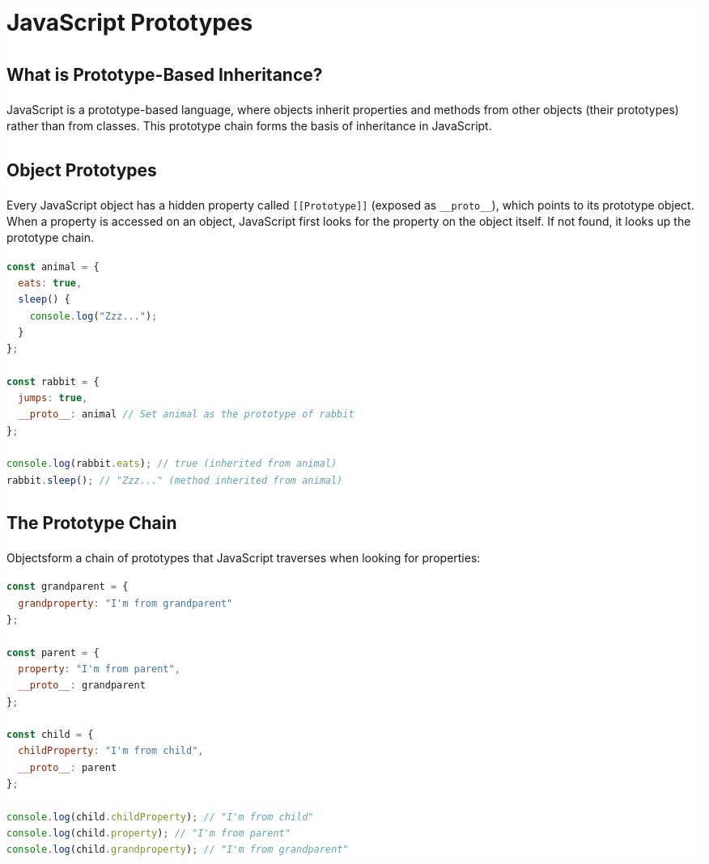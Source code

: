 # JavaScript Prototypes

## What is Prototype-Based Inheritance?

JavaScript is a prototype-based language, where objects inherit properties and methods from other objects (their prototypes) rather than from classes. This prototype chain forms the basis of inheritance in JavaScript.

## Object Prototypes

Every JavaScript object has a hidden property called `[[Prototype]]` (exposed as `__proto__`), which points to its prototype object. When a property is accessed on an object, JavaScript first looks for the property on the object itself. If not found, it looks up the prototype chain.

```javascript
const animal = {
  eats: true,
  sleep() {
    console.log("Zzz...");
  }
};

const rabbit = {
  jumps: true,
  __proto__: animal // Set animal as the prototype of rabbit
};

console.log(rabbit.eats); // true (inherited from animal)
rabbit.sleep(); // "Zzz..." (method inherited from animal)
```

## The Prototype Chain

 Objectsform a chain of prototypes that JavaScript traverses when looking for properties:

```javascript
const grandparent = {
  grandproperty: "I'm from grandparent"
};

const parent = {
  property: "I'm from parent",
  __proto__: grandparent
};

const child = {
  childProperty: "I'm from child",
  __proto__: parent
};

console.log(child.childProperty); // "I'm from child"
console.log(child.property); // "I'm from parent"
console.log(child.grandproperty); // "I'm from grandparent"
```
